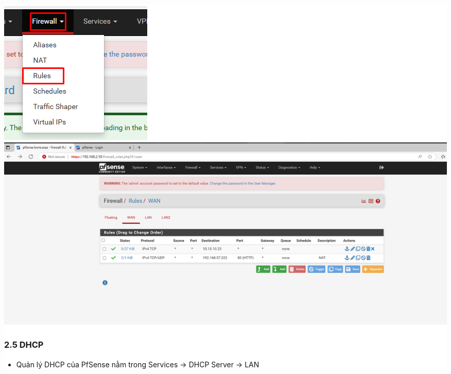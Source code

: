 ![images](./images/pf-35.png)
![images](./images/pf-36.png)
### 2.5 DHCP
- Quản lý DHCP của PfSense nằm trong Services -> DHCP Server -> LAN